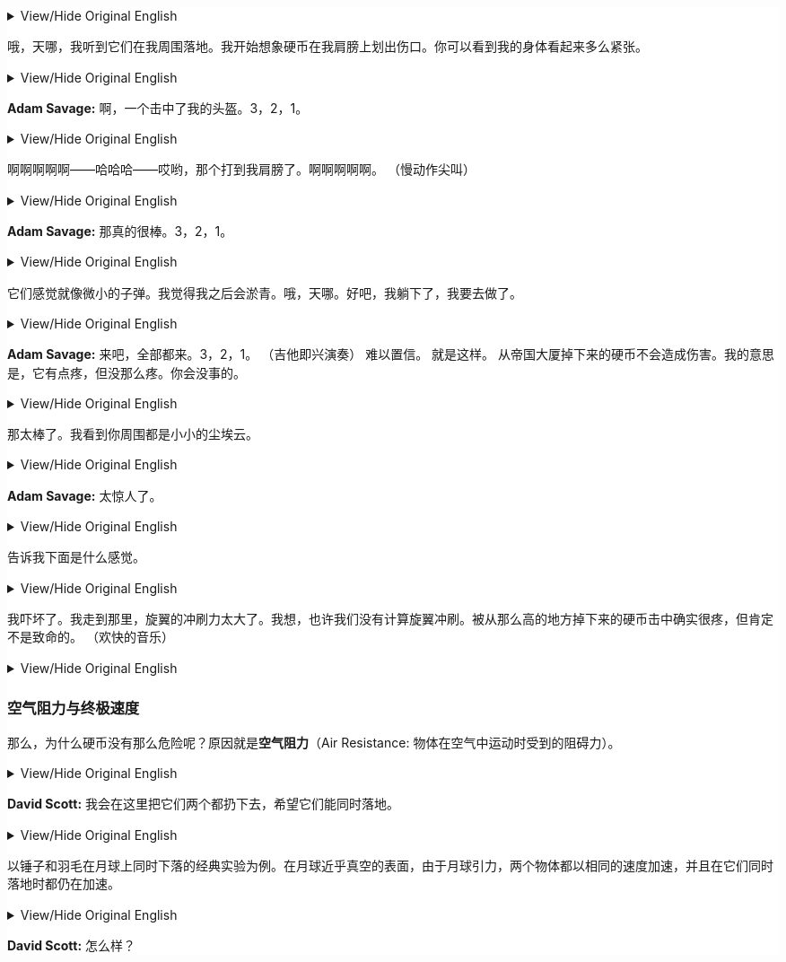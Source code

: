 <details><summary>View/Hide Original English</summary></details>

哦，天哪，我听到它们在我周围落地。我开始想象硬币在我肩膀上划出伤口。你可以看到我的身体看起来多么紧张。

<details><summary>View/Hide Original English</summary></details>

**Adam Savage:** 啊，一个击中了我的头盔。3，2，1。

<details><summary>View/Hide Original English</summary></details>

啊啊啊啊啊——哈哈哈——哎哟，那个打到我肩膀了。啊啊啊啊啊。
（慢动作尖叫）

<details><summary>View/Hide Original English</summary></details>

**Adam Savage:** 那真的很棒。3，2，1。

<details><summary>View/Hide Original English</summary></details>

它们感觉就像微小的子弹。我觉得我之后会淤青。哦，天哪。好吧，我躺下了，我要去做了。

<details><summary>View/Hide Original English</summary></details>

**Adam Savage:** 来吧，全部都来。3，2，1。
（吉他即兴演奏）
难以置信。
就是这样。
从帝国大厦掉下来的硬币不会造成伤害。我的意思是，它有点疼，但没那么疼。你会没事的。

<details><summary>View/Hide Original English</summary></details>

那太棒了。我看到你周围都是小小的尘埃云。

<details><summary>View/Hide Original English</summary></details>

**Adam Savage:** 太惊人了。

<details><summary>View/Hide Original English</summary></details>

告诉我下面是什么感觉。

<details><summary>View/Hide Original English</summary></details>

我吓坏了。我走到那里，旋翼的冲刷力太大了。我想，也许我们没有计算旋翼冲刷。被从那么高的地方掉下来的硬币击中确实很疼，但肯定不是致命的。
（欢快的音乐）

<details><summary>View/Hide Original English</summary></details>

### 空气阻力与终极速度

那么，为什么硬币没有那么危险呢？原因就是**空气阻力**（Air Resistance: 物体在空气中运动时受到的阻碍力）。

<details><summary>View/Hide Original English</summary></details>

**David Scott:** 我会在这里把它们两个都扔下去，希望它们能同时落地。

<details><summary>View/Hide Original English</summary></details>

以锤子和羽毛在月球上同时下落的经典实验为例。在月球近乎真空的表面，由于月球引力，两个物体都以相同的速度加速，并且在它们同时落地时都仍在加速。

<details><summary>View/Hide Original English</summary></details>

**David Scott:** 怎么样？
